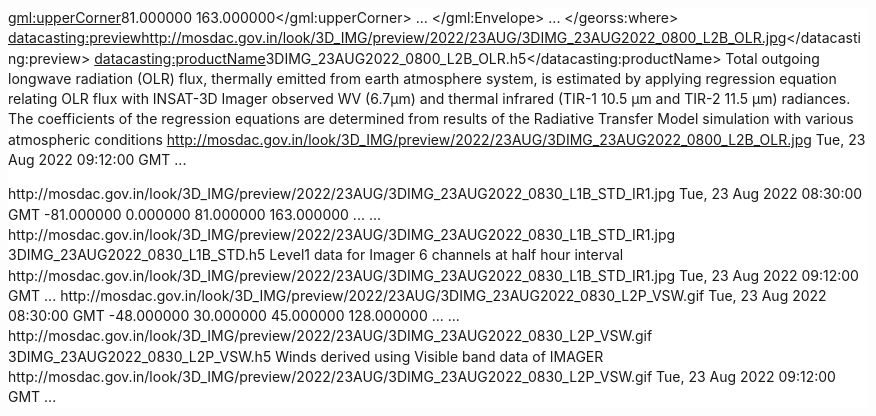 <gml:upperCorner>81.000000 163.000000</gml:upperCorner>
...
</gml:Envelope>
...
</georss:where>
<datacasting:preview>http://mosdac.gov.in/look/3D_IMG/preview/2022/23AUG/3DIMG_23AUG2022_0800_L2B_OLR.jpg</datacasting:preview>
<datacasting:productName>3DIMG_23AUG2022_0800_L2B_OLR.h5</datacasting:productName>
<description>Total outgoing longwave radiation (OLR) flux, thermally emitted from earth atmosphere system, is estimated by applying regression equation relating OLR flux with INSAT-3D Imager observed WV (6.7&#956;m) and thermal infrared (TIR-1 10.5 &#956;m and TIR-2 11.5 &#956;m) radiances. The coefficients of the regression equations are determined from results of the Radiative Transfer Model simulation with various atmospheric conditions</description>
<guid isPermaLink="true">http://mosdac.gov.in/look/3D_IMG/preview/2022/23AUG/3DIMG_23AUG2022_0800_L2B_OLR.jpg</guid>
<pubDate>Tue, 23 Aug 2022 09:12:00 GMT</pubDate>
...
</item>
<item>
<title>3DIMG_L1B_STD</title>
<link>http://mosdac.gov.in/look/3D_IMG/preview/2022/23AUG/3DIMG_23AUG2022_0830_L1B_STD_IR1.jpg</link>
<datacasting:acquisitionStartDate>Tue, 23 Aug 2022 08:30:00 GMT</datacasting:acquisitionStartDate>
<georss:where>
<gml:Envelope>
<gml:lowerCorner>-81.000000 0.000000</gml:lowerCorner>
<gml:upperCorner>81.000000 163.000000</gml:upperCorner>
...
</gml:Envelope>
...
</georss:where>
<datacasting:preview>http://mosdac.gov.in/look/3D_IMG/preview/2022/23AUG/3DIMG_23AUG2022_0830_L1B_STD_IR1.jpg</datacasting:preview>
<datacasting:productName>3DIMG_23AUG2022_0830_L1B_STD.h5</datacasting:productName>
<description>Level1 data for Imager 6 channels at half hour interval</description>
<guid isPermaLink="true">http://mosdac.gov.in/look/3D_IMG/preview/2022/23AUG/3DIMG_23AUG2022_0830_L1B_STD_IR1.jpg</guid>
<pubDate>Tue, 23 Aug 2022 09:12:00 GMT</pubDate>
...
</item>
<item>
<title>3DIMG_L2P_VSW</title>
<link>http://mosdac.gov.in/look/3D_IMG/preview/2022/23AUG/3DIMG_23AUG2022_0830_L2P_VSW.gif</link>
<datacasting:acquisitionStartDate>Tue, 23 Aug 2022 08:30:00 GMT</datacasting:acquisitionStartDate>
<georss:where>
<gml:Envelope>
<gml:lowerCorner>-48.000000 30.000000</gml:lowerCorner>
<gml:upperCorner>45.000000 128.000000</gml:upperCorner>
...
</gml:Envelope>
...
</georss:where>
<datacasting:preview>http://mosdac.gov.in/look/3D_IMG/preview/2022/23AUG/3DIMG_23AUG2022_0830_L2P_VSW.gif</datacasting:preview>
<datacasting:productName>3DIMG_23AUG2022_0830_L2P_VSW.h5</datacasting:productName>
<description>Winds derived using Visible band data of IMAGER</description>
<guid isPermaLink="true">http://mosdac.gov.in/look/3D_IMG/preview/2022/23AUG/3DIMG_23AUG2022_0830_L2P_VSW.gif</guid>
<pubDate>Tue, 23 Aug 2022 09:12:00 GMT</pubDate>
...
</item>
<item>
<title>3DIMG_L1B_STD</title>
